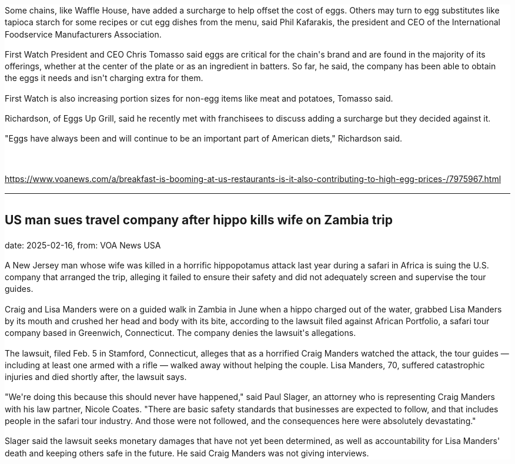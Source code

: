 
Some chains, like Waffle House, have added a surcharge to help offset the cost of eggs. Others may turn to egg substitutes like tapioca starch for some recipes or cut egg dishes from the menu, said Phil Kafarakis, the president and CEO of the International Foodservice Manufacturers Association.


First Watch President and CEO Chris Tomasso said eggs are critical for the chain's brand and are found in the majority of its offerings, whether at the center of the plate or as an ingredient in batters. So far, he said, the company has been able to obtain the eggs it needs and isn't charging extra for them.


First Watch is also increasing portion sizes for non-egg items like meat and potatoes, Tomasso said.


Richardson, of Eggs Up Grill, said he recently met with franchisees to discuss adding a surcharge but they decided against it.


"Eggs have always been and will continue to be an important part of American diets," Richardson said. 

<br> 

<https://www.voanews.com/a/breakfast-is-booming-at-us-restaurants-is-it-also-contributing-to-high-egg-prices-/7975967.html>

---

## US man sues travel company after hippo kills wife on Zambia trip

date: 2025-02-16, from: VOA News USA

A New Jersey man whose wife was killed in a horrific hippopotamus attack last year during a safari in Africa is suing the U.S. company that arranged the trip, alleging it failed to ensure their safety and did not adequately screen and supervise the tour guides.


Craig and Lisa Manders were on a guided walk in Zambia in June when a hippo charged out of the water, grabbed Lisa Manders by its mouth and crushed her head and body with its bite, according to the lawsuit filed against African Portfolio, a safari tour company based in Greenwich, Connecticut. The company denies the lawsuit's allegations.


The lawsuit, filed Feb. 5 in Stamford, Connecticut, alleges that as a horrified Craig Manders watched the attack, the tour guides — including at least one armed with a rifle — walked away without helping the couple. Lisa Manders, 70, suffered catastrophic injuries and died shortly after, the lawsuit says.


"We're doing this because this should never have happened," said Paul Slager, an attorney who is representing Craig Manders with his law partner, Nicole Coates. "There are basic safety standards that businesses are expected to follow, and that includes people in the safari tour industry. And those were not followed, and the consequences here were absolutely devastating."


Slager said the lawsuit seeks monetary damages that have not yet been determined, as well as accountability for Lisa Manders' death and keeping others safe in the future. He said Craig Manders was not giving interviews.
